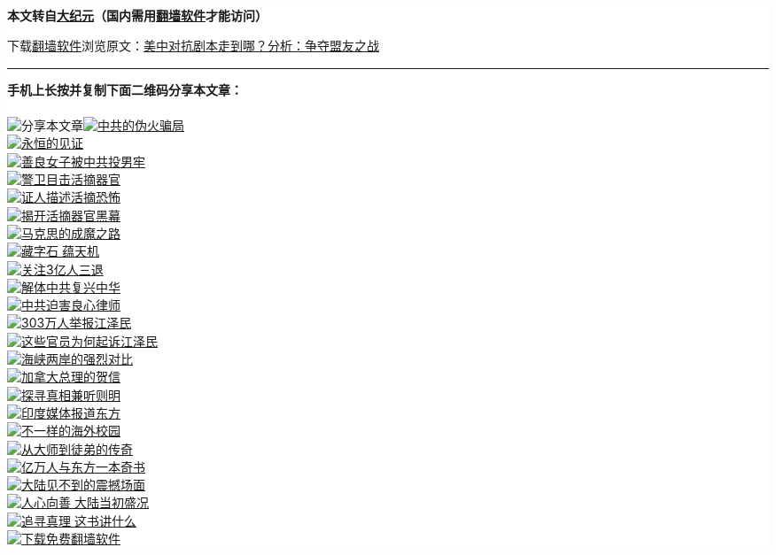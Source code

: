 <strong>本文转自<a href="https://www.epochtimes.com">大纪元</a>（国内需用<a href="https://github.com/kffx209/www/blob/master/README.md#8">翻墙软件</a>才能访问）</strong><p>下载<a href="https://github.com/kffx209/www/blob/master/README.md#8">翻墙软件</a>浏览原文：<a href="https://www.epochtimes.com/gb/20/6/6/n12165425.htm">美中对抗剧本走到哪？分析：争夺盟友之战</a></p><hr>

<strong>手机上长按并复制下面二维码分享本文章：</strong><br><br><img src="http://d1p1.ip.zn2.us/v.php?action=qrcode&url=https://github.com/kffx209/djy/blob/master/gb/20/6/6/n12165425.md%231" title="分享本文章"></td><td VALIGN=TOP><a href="https://github.com/kffx209/djy/blob/master/gb/16/1/21/n4622075.md?dfh#1" target="_blank"><img src="https://raw.githubusercontent.com/kffx209/djy/master/gb/300/wei-f1.jpg" title="中共的伪火骗局"  alt="中共的伪火骗局"></a><br><a href="https://github.com/kffx209/www/blob/master/README.md?dfh#9" target="_blank"><img src="https://raw.githubusercontent.com/kffx209/djy/master/gb/300/yong-h.jpg" title="永恒的见证"  alt="永恒的见证"></a><br><a href="https://github.com/kffx209/djy/blob/master/gb/13/9/29/n3974789.md?dfh#1" target="_blank"><img src="https://raw.githubusercontent.com/kffx209/djy/master/gb/300/shang-lnz.jpg" title="善良女子被中共投男牢"  alt="善良女子被中共投男牢"></a><br><a href="https://github.com/kffx209/djy/blob/master/gb/16/3/16/n4663449.md?dfh#1" target="_blank"><img src="https://raw.githubusercontent.com/kffx209/djy/master/gb/300/huo-z3.jpg" title="警卫目击活摘器官"  alt="警卫目击活摘器官"></a><br><a href="https://github.com/kffx209/djy/blob/master/gb/16/8/7/n8177641.md?dfh#1" target="_blank"><img src="https://raw.githubusercontent.com/kffx209/djy/master/gb/300/huo-z4.jpg" title="证人描述活摘恐怖"  alt="证人描述活摘恐怖"></a><br><a href="https://github.com/kffx209/djy/blob/master/gb/10/4/19/n2881569.md?dfh#1" target="_blank"><img src="https://raw.githubusercontent.com/kffx209/djy/master/gb/300/huo-z1.jpg" title="揭开活摘器官黑幕"  alt="揭开活摘器官黑幕"></a><br><a href="https://github.com/kffx209/djy/blob/master/gb/10/11/7/n3077476.md?dfh#1" target="_blank"><img src="https://raw.githubusercontent.com/kffx209/djy/master/gb/300/ma-ks.jpg" title="马克思的成魔之路"  alt="马克思的成魔之路"></a><br><a href="https://github.com/kffx209/djy/blob/master/gb/14/6/9/n4173977.md?dfh#1" target="_blank"><img src="https://raw.githubusercontent.com/kffx209/djy/master/gb/300/chang-zs.jpg" title="藏字石 蕴天机"  alt="藏字石 蕴天机"></a><br><a href="https://github.com/kffx209/djy/blob/master/gb/18/5/10/n10381511.md?dfh#1" target="_blank"><img src="https://raw.githubusercontent.com/kffx209/djy/master/gb/300/st1.jpg" title="关注3亿人三退"  alt="关注3亿人三退"></a><br><a href="https://github.com/kffx209/djy/blob/master/gb/18/3/21/n10237682.md?dfh#1" target="_blank"><img src="https://raw.githubusercontent.com/kffx209/djy/master/gb/300/jie-t.jpg" title="解体中共复兴中华"  alt="解体中共复兴中华"></a><br><a href="https://github.com/kffx209/djy/blob/master/gb/9/2/9/n2422991.md?dfh#1" target="_blank"><img src="https://raw.githubusercontent.com/kffx209/djy/master/gb/300/gao-zs.jpg" title="中共迫害良心律师"  alt="中共迫害良心律师"></a><br><a href="https://github.com/kffx209/djy/blob/master/gb/18/12/9/n10900044.md?dfh#1" target="_blank"><img src="https://raw.githubusercontent.com/kffx209/djy/master/gb/300/sj1.jpg" title="303万人举报江泽民"  alt="303万人举报江泽民"></a><br><a href="https://github.com/kffx209/djy/blob/master/gb/18/8/28/n10672014.md?dfh#1" target="_blank"><img src="https://raw.githubusercontent.com/kffx209/djy/master/gb/300/sj2.jpg" title="这些官员为何起诉江泽民"  alt="这些官员为何起诉江泽民"></a><br><a href="https://github.com/kffx209/djy/blob/master/gb/8/12/18/n2367165.md?dfh#1" target="_blank"><img src="https://raw.githubusercontent.com/kffx209/djy/master/gb/300/liangan.jpg" title="海峡两岸的强烈对比"  alt="海峡两岸的强烈对比"></a><br><a href="https://github.com/kffx209/djy/blob/master/gb/15/12/10/n4593139.md?dfh#1" target="_blank"><img src="https://raw.githubusercontent.com/kffx209/djy/master/gb/300/jia-ndzl.jpg" title="加拿大总理的贺信"  alt="加拿大总理的贺信"></a><br><a href="https://github.com/kffx209/djy/blob/master/gb/11/6/17/n3289382.md?dfh#1" target="_blank"><img src="https://raw.githubusercontent.com/kffx209/djy/master/gb/300/xiao-wd.jpg" title="探寻真相兼听则明"  alt="探寻真相兼听则明"></a><br><a href="https://github.com/kffx209/djy/blob/master/gb/18/10/27/n10812623.md?dfh#1" target="_blank"><img src="https://raw.githubusercontent.com/kffx209/djy/master/gb/300/yindu.jpg" title="印度媒体报道东方"  alt="印度媒体报道东方"></a><br><a href="https://github.com/kffx209/djy/blob/master/gb/18/6/9/n10469652.md?dfh#1" target="_blank"><img src="https://raw.githubusercontent.com/kffx209/djy/master/gb/300/xie-j.jpg" title="不一样的海外校园"  alt="不一样的海外校园"></a><br><a href="https://github.com/kffx209/djy/blob/master/gb/7/4/5/n1669415.md?dfh#1" target="_blank"><img src="https://raw.githubusercontent.com/kffx209/djy/master/gb/300/li-up.jpg" title="从大师到徒弟的传奇"  alt="从大师到徒弟的传奇"></a><br><a href="https://github.com/kffx209/djy/blob/master/gb/17/5/26/n9191512.md?dfh#1" target="_blank"><img src="https://raw.githubusercontent.com/kffx209/djy/master/gb/300/zfl2.jpg" title="亿万人与东方一本奇书"  alt="亿万人与东方一本奇书"></a><br><a href="https://github.com/kffx209/djy/blob/master/gb/13/11/27/n4020290.md?dfh#1" target="_blank"><img src="https://raw.githubusercontent.com/kffx209/djy/master/gb/300/zhen-h.jpg" title="大陆见不到的震撼场面"  alt="大陆见不到的震撼场面"></a><br><a href="https://github.com/kffx209/djy/blob/master/gb/15/7/17/n4482910.md?dfh#1" target="_blank"><img src="https://raw.githubusercontent.com/kffx209/djy/master/gb/300/dalu-sk.jpg" title="人心向善 大陆当初盛况"  alt="人心向善 大陆当初盛况"></a><br><a href="https://github.com/kffx209/djy/blob/master/gb/19/1/5/n10955468.md?dfh#1" target="_blank"><img src="https://raw.githubusercontent.com/kffx209/djy/master/gb/300/zfl1.jpg" title="追寻真理 这书讲什么"  alt="追寻真理 这书讲什么"></a><br><a href="https://github.com/kffx209/www/blob/master/README.md?dfh#1" target="_blank"><img src="https://raw.githubusercontent.com/kffx209/djy/master/gb/300/fq1.jpg" title="下载免费翻墙软件"  alt="下载免费翻墙软件"></a><br></td></tr></table>
